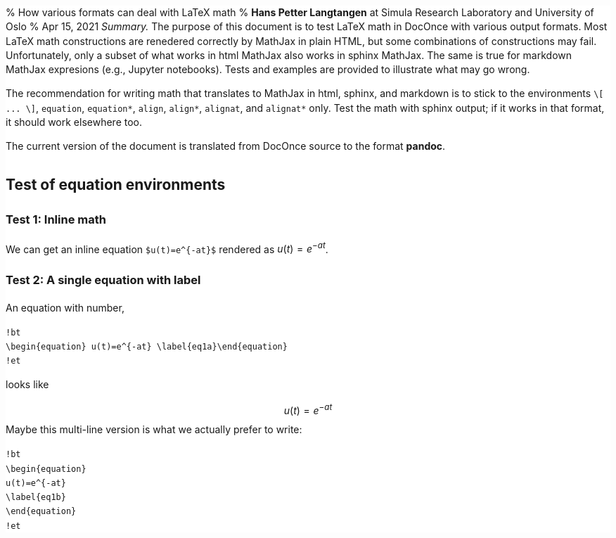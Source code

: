 % How various formats can deal with LaTeX math
% **Hans Petter Langtangen** at Simula Research Laboratory and University of Oslo
% Apr 15, 2021
*Summary.* The purpose of this document is to test LaTeX math in DocOnce with
various output formats.  Most LaTeX math constructions are renedered
correctly by MathJax in plain HTML, but some combinations of
constructions may fail.  Unfortunately, only a subset of what works in
html MathJax also works in sphinx MathJax. The same is true for
markdown MathJax expresions (e.g., Jupyter notebooks).  Tests and
examples are provided to illustrate what may go wrong.

The recommendation for writing math that translates to MathJax in
html, sphinx, and markdown is to stick to the environments `\[
... \]`, `equation`, `equation*`, `align`, `align*`, `alignat`, and
`alignat*` only. Test the math with sphinx output; if it works in that
format, it should work elsewhere too.

The current version of the document is translated from DocOnce source
to the format **pandoc**.



## Test of equation environments

### Test 1: Inline math

We can get an inline equation
`$u(t)=e^{-at}$` rendered as $u(t)=e^{-at}$.

### Test 2: A single equation with label

An equation with number,


~~~
!bt
\begin{equation} u(t)=e^{-at} \label{eq1a}\end{equation}
!et
~~~

looks like

$$
\begin{equation} u(t)=e^{-at} \label{_eq1a}\end{equation}
$$
Maybe this multi-line version is what we actually prefer to write:


~~~
!bt
\begin{equation}
u(t)=e^{-at}
\label{eq1b}
\end{equation}
!et
~~~
